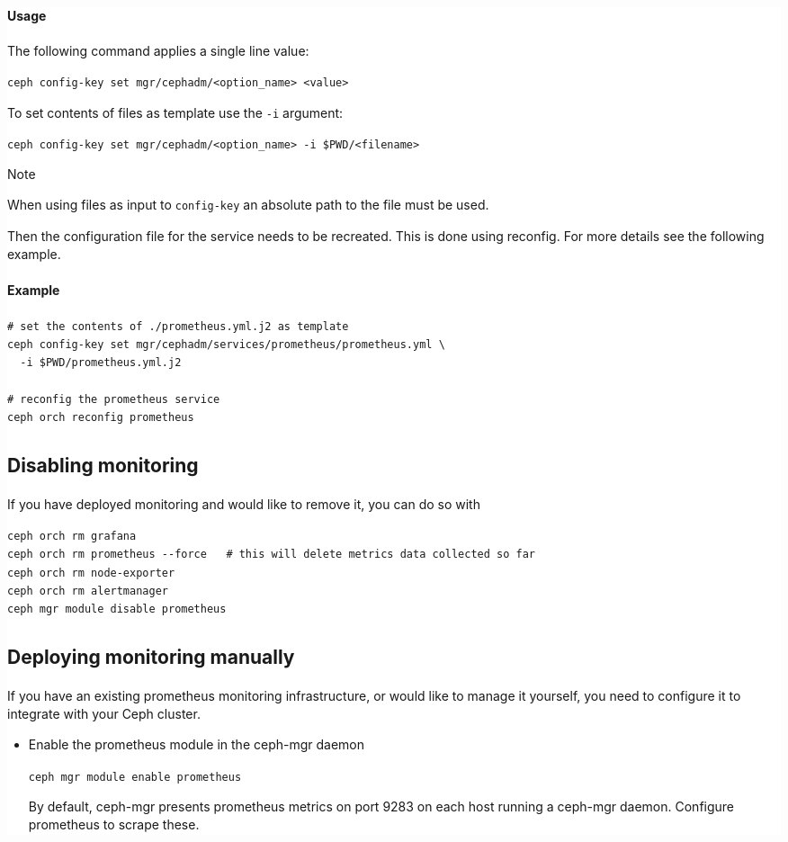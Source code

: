#### Usage

The following command applies a single line value:

```
ceph config-key set mgr/cephadm/<option_name> <value>
```

To set contents of files as template use the `-i` argument:

```
ceph config-key set mgr/cephadm/<option_name> -i $PWD/<filename>
```

Note

When using files as input to `config-key` an absolute path to the file must be used.

Then the configuration file for the service needs to be recreated. This is done using reconfig. For more details see the following example.

#### Example

```
# set the contents of ./prometheus.yml.j2 as template
ceph config-key set mgr/cephadm/services/prometheus/prometheus.yml \
  -i $PWD/prometheus.yml.j2

# reconfig the prometheus service
ceph orch reconfig prometheus
```

## Disabling monitoring

If you have deployed monitoring and would like to remove it, you can do so with

```
ceph orch rm grafana
ceph orch rm prometheus --force   # this will delete metrics data collected so far
ceph orch rm node-exporter
ceph orch rm alertmanager
ceph mgr module disable prometheus
```

## Deploying monitoring manually

If you have an existing prometheus monitoring infrastructure, or would like to manage it yourself, you need to configure it to integrate with your Ceph cluster.

- Enable the prometheus module in the ceph-mgr daemon

  ```
  ceph mgr module enable prometheus
  ```

  By default, ceph-mgr presents prometheus metrics on port 9283 on each host running a ceph-mgr daemon.  Configure prometheus to scrape these.
